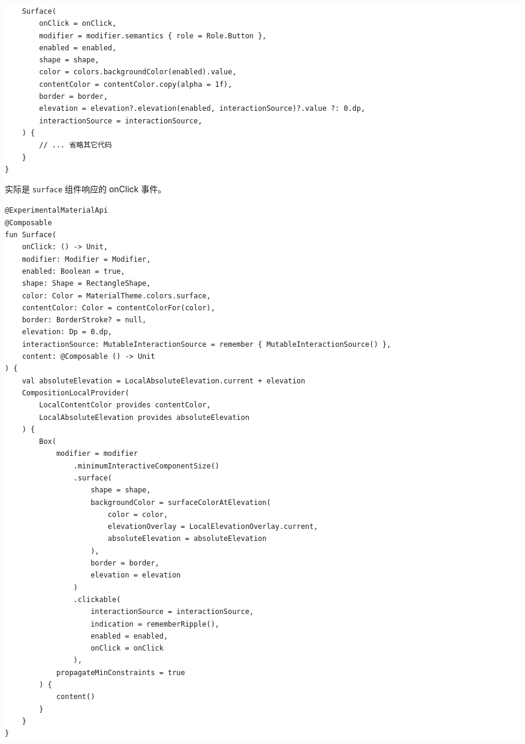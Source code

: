 ```
    Surface(
        onClick = onClick,
        modifier = modifier.semantics { role = Role.Button },
        enabled = enabled,
        shape = shape,
        color = colors.backgroundColor(enabled).value,
        contentColor = contentColor.copy(alpha = 1f),
        border = border,
        elevation = elevation?.elevation(enabled, interactionSource)?.value ?: 0.dp,
        interactionSource = interactionSource,
    ) {
        // ... 省略其它代码
    }
}
```

实际是 `surface` 组件响应的 onClick 事件。

```
@ExperimentalMaterialApi
@Composable
fun Surface(
    onClick: () -> Unit,
    modifier: Modifier = Modifier,
    enabled: Boolean = true,
    shape: Shape = RectangleShape,
    color: Color = MaterialTheme.colors.surface,
    contentColor: Color = contentColorFor(color),
    border: BorderStroke? = null,
    elevation: Dp = 0.dp,
    interactionSource: MutableInteractionSource = remember { MutableInteractionSource() },
    content: @Composable () -> Unit
) {
    val absoluteElevation = LocalAbsoluteElevation.current + elevation
    CompositionLocalProvider(
        LocalContentColor provides contentColor,
        LocalAbsoluteElevation provides absoluteElevation
    ) {
        Box(
            modifier = modifier
                .minimumInteractiveComponentSize()
                .surface(
                    shape = shape,
                    backgroundColor = surfaceColorAtElevation(
                        color = color,
                        elevationOverlay = LocalElevationOverlay.current,
                        absoluteElevation = absoluteElevation
                    ),
                    border = border,
                    elevation = elevation
                )
                .clickable(
                    interactionSource = interactionSource,
                    indication = rememberRipple(),
                    enabled = enabled,
                    onClick = onClick
                ),
            propagateMinConstraints = true
        ) {
            content()
        }
    }
}
```
